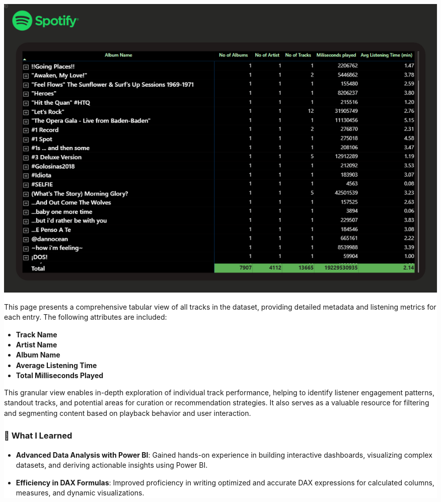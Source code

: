 ![details-3](images/3-details.png)

This page presents a comprehensive tabular view of all tracks in the dataset, providing detailed metadata and listening metrics for each entry. The following attributes are included:

* **Track Name**
* **Artist Name**
* **Album Name**
* **Average Listening Time**
* **Total Milliseconds Played**

This granular view enables in-depth exploration of individual track performance, helping to identify listener engagement patterns, standout tracks, and potential areas for curation or recommendation strategies. It also serves as a valuable resource for filtering and segmenting content based on playback behavior and user interaction.


### 🧠 **What I Learned**

* **Advanced Data Analysis with Power BI**: Gained hands-on experience in building interactive dashboards, visualizing complex datasets, and deriving actionable insights using Power BI.

* **Efficiency in DAX Formulas**: Improved proficiency in writing optimized and accurate DAX expressions for calculated columns, measures, and dynamic visualizations.
